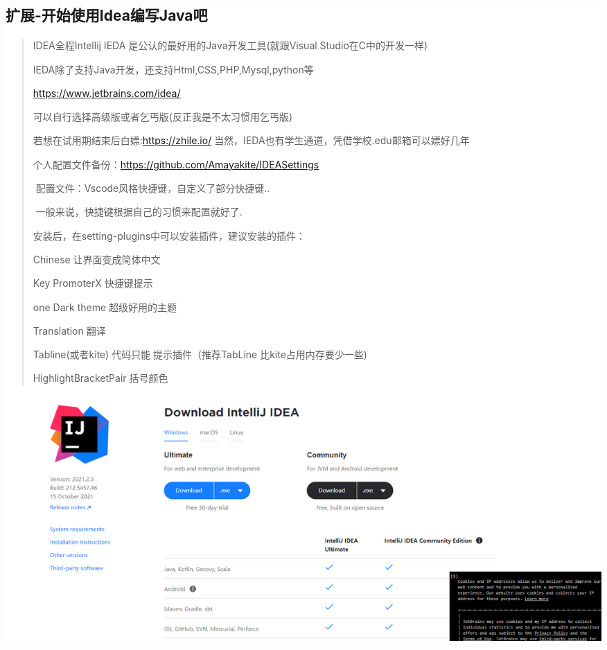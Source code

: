 ## 扩展-开始使用Idea编写Java吧

> IDEA全程Intellij IEDA 是公认的最好用的Java开发工具(就跟Visual Studio在C中的开发一样)
>
> IEDA除了支持Java开发，还支持Html,CSS,PHP,Mysql,python等
>
> <https://www.jetbrains.com/idea/>
>
> 可以自行选择高级版或者乞丐版(反正我是不太习惯用乞丐版)
>
> 若想在试用期结束后白嫖:<https://zhile.io/> 当然，IEDA也有学生通道，凭借学校.edu邮箱可以嫖好几年
>
> 个人配置文件备份：<https://github.com/Amayakite/IDEASettings>
>
> ​ 配置文件：Vscode风格快捷键，自定义了部分快捷键..
>
> ​ 一般来说，快捷键根据自己的习惯来配置就好了.
>
> 安装后，在setting-plugins中可以安装插件，建议安装的插件：
>
> Chinese 让界面变成简体中文
>
> Key PromoterX 快捷键提示
>
> one Dark theme 超级好用的主题
>
> Translation 翻译
>
> Tabline(或者kite) 代码只能 提示插件（推荐TabLine 比kite占用内存要少一些)
>
> HighlightBracketPair 括号颜色

![](/images/Java/JavaSE/07-类与对象/image-20211028150112697.png)
